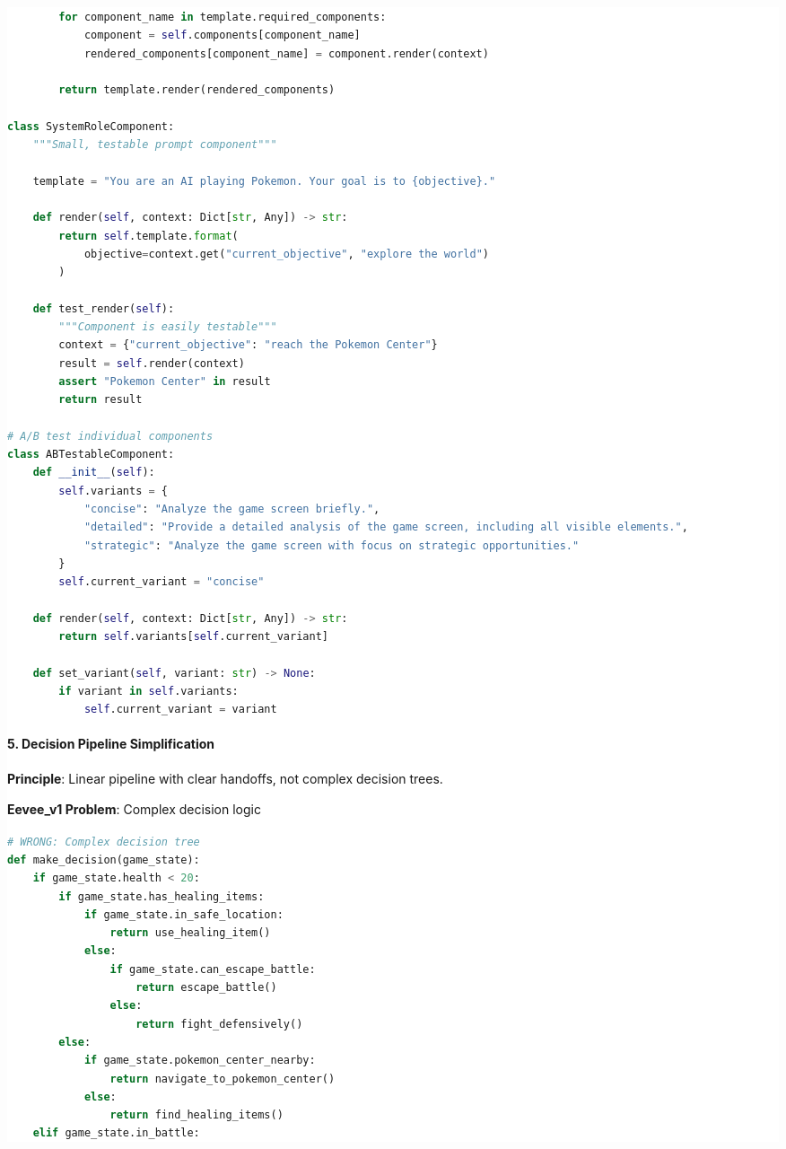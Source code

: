 ```python
        for component_name in template.required_components:
            component = self.components[component_name]
            rendered_components[component_name] = component.render(context)
        
        return template.render(rendered_components)

class SystemRoleComponent:
    """Small, testable prompt component"""
    
    template = "You are an AI playing Pokemon. Your goal is to {objective}."
    
    def render(self, context: Dict[str, Any]) -> str:
        return self.template.format(
            objective=context.get("current_objective", "explore the world")
        )
    
    def test_render(self):
        """Component is easily testable"""
        context = {"current_objective": "reach the Pokemon Center"}
        result = self.render(context)
        assert "Pokemon Center" in result
        return result

# A/B test individual components
class ABTestableComponent:
    def __init__(self):
        self.variants = {
            "concise": "Analyze the game screen briefly.",
            "detailed": "Provide a detailed analysis of the game screen, including all visible elements.",
            "strategic": "Analyze the game screen with focus on strategic opportunities."
        }
        self.current_variant = "concise"
    
    def render(self, context: Dict[str, Any]) -> str:
        return self.variants[self.current_variant]
    
    def set_variant(self, variant: str) -> None:
        if variant in self.variants:
            self.current_variant = variant
```

#### 5. Decision Pipeline Simplification
**Principle**: Linear pipeline with clear handoffs, not complex decision trees.

**Eevee_v1 Problem**: Complex decision logic
```python
# WRONG: Complex decision tree
def make_decision(game_state):
    if game_state.health < 20:
        if game_state.has_healing_items:
            if game_state.in_safe_location:
                return use_healing_item()
            else:
                if game_state.can_escape_battle:
                    return escape_battle()
                else:
                    return fight_defensively()
        else:
            if game_state.pokemon_center_nearby:
                return navigate_to_pokemon_center()
            else:
                return find_healing_items()
    elif game_state.in_battle:
```